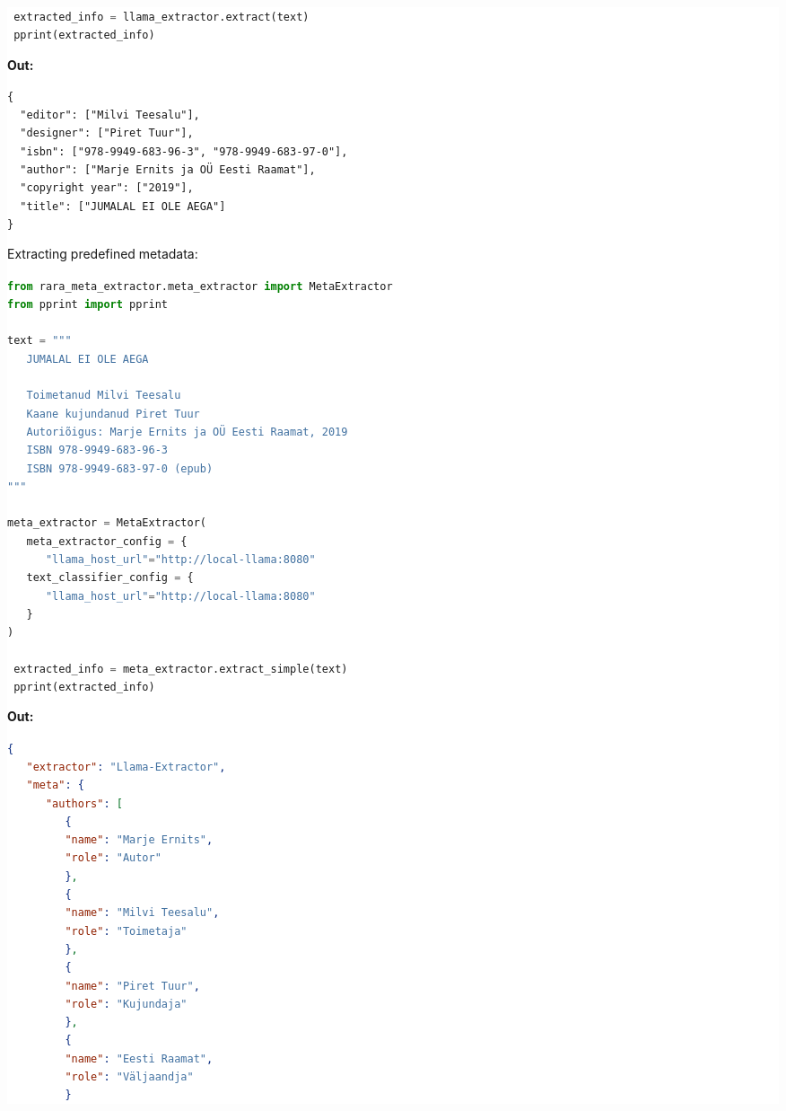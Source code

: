   ```python
    extracted_info = llama_extractor.extract(text)
    pprint(extracted_info)
   ```
   **Out:**

   ```
   {
     "editor": ["Milvi Teesalu"],
     "designer": ["Piret Tuur"],
     "isbn": ["978-9949-683-96-3", "978-9949-683-97-0"],
     "author": ["Marje Ernits ja OÜ Eesti Raamat"],
     "copyright year": ["2019"],
     "title": ["JUMALAL EI OLE AEGA"]
   }
   ```
   Extracting predefined metadata:

   ```python
   from rara_meta_extractor.meta_extractor import MetaExtractor
   from pprint import pprint

   text = """
      JUMALAL EI OLE AEGA

      Toimetanud Milvi Teesalu
      Kaane kujundanud Piret Tuur
      Autoriõigus: Marje Ernits ja OÜ Eesti Raamat, 2019
      ISBN 978-9949-683-96-3
      ISBN 978-9949-683-97-0 (epub)
   """

   meta_extractor = MetaExtractor(
      meta_extractor_config = {
         "llama_host_url"="http://local-llama:8080"
      text_classifier_config = {
         "llama_host_url"="http://local-llama:8080"
      }
   )

    extracted_info = meta_extractor.extract_simple(text)
    pprint(extracted_info)
   ```
   **Out:**

   ```JSON
   {
      "extractor": "Llama-Extractor",
      "meta": {
         "authors": [
            {
            "name": "Marje Ernits",
            "role": "Autor"
            },
            {
            "name": "Milvi Teesalu",
            "role": "Toimetaja"
            },
            {
            "name": "Piret Tuur",
            "role": "Kujundaja"
            },
            {
            "name": "Eesti Raamat",
            "role": "Väljaandja"
            }
   ```